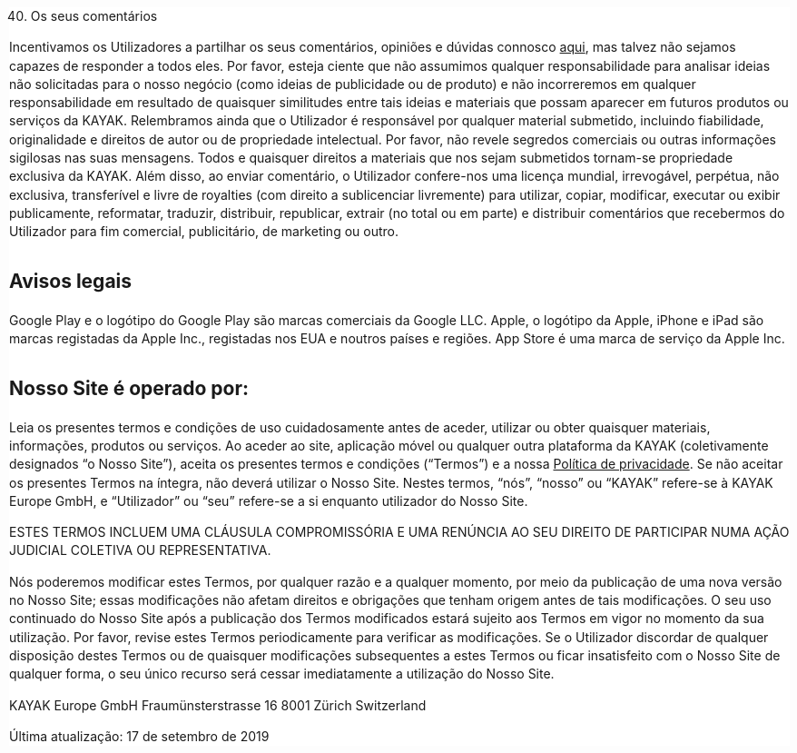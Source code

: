 40. Os seus comentários

Incentivamos os Utilizadores a partilhar os seus comentários, opiniões e dúvidas connosco [aqui](https://www.kayak.pt/feedback/form), mas talvez não sejamos capazes de responder a todos eles. Por favor, esteja ciente que não assumimos qualquer responsabilidade para analisar ideias não solicitadas para o nosso negócio (como ideias de publicidade ou de produto) e não incorreremos em qualquer responsabilidade em resultado de quaisquer similitudes entre tais ideias e materiais que possam aparecer em futuros produtos ou serviços da KAYAK. Relembramos ainda que o Utilizador é responsável por qualquer material submetido, incluindo fiabilidade, originalidade e direitos de autor ou de propriedade intelectual. Por favor, não revele segredos comerciais ou outras informações sigilosas nas suas mensagens. Todos e quaisquer direitos a materiais que nos sejam submetidos tornam-se propriedade exclusiva da KAYAK. Além disso, ao enviar comentário, o Utilizador confere-nos uma licença mundial, irrevogável, perpétua, não exclusiva, transferível e livre de royalties (com direito a sublicenciar livremente) para utilizar, copiar, modificar, executar ou exibir publicamente, reformatar, traduzir, distribuir, republicar, extrair (no total ou em parte) e distribuir comentários que recebermos do Utilizador para fim comercial, publicitário, de marketing ou outro.

Avisos legais
-------------

Google Play e o logótipo do Google Play são marcas comerciais da Google LLC. Apple, o logótipo da Apple, iPhone e iPad são marcas registadas da Apple Inc., registadas nos EUA e noutros países e regiões. App Store é uma marca de serviço da Apple Inc.

Nosso Site é operado por:
-------------------------

Leia os presentes termos e condições de uso cuidadosamente antes de aceder, utilizar ou obter quaisquer materiais, informações, produtos ou serviços. Ao aceder ao site, aplicação móvel ou qualquer outra plataforma da KAYAK (coletivamente designados “o Nosso Site”), aceita os presentes termos e condições (“Termos”) e a nossa [Política de privacidade](https://www.kayak.pt/privacy). Se não aceitar os presentes Termos na íntegra, não deverá utilizar o Nosso Site. Nestes termos, “nós”, “nosso” ou “KAYAK” refere-se à KAYAK Europe GmbH, e “Utilizador” ou “seu” refere-se a si enquanto utilizador do Nosso Site.

ESTES TERMOS INCLUEM UMA CLÁUSULA COMPROMISSÓRIA E UMA RENÚNCIA AO SEU DIREITO DE PARTICIPAR NUMA AÇÃO JUDICIAL COLETIVA OU REPRESENTATIVA.

Nós poderemos modificar estes Termos, por qualquer razão e a qualquer momento, por meio da publicação de uma nova versão no Nosso Site; essas modificações não afetam direitos e obrigações que tenham origem antes de tais modificações. O seu uso continuado do Nosso Site após a publicação dos Termos modificados estará sujeito aos Termos em vigor no momento da sua utilização. Por favor, revise estes Termos periodicamente para verificar as modificações. Se o Utilizador discordar de qualquer disposição destes Termos ou de quaisquer modificações subsequentes a estes Termos ou ficar insatisfeito com o Nosso Site de qualquer forma, o seu único recurso será cessar imediatamente a utilização do Nosso Site.

KAYAK Europe GmbH Fraumünsterstrasse 16 8001 Zürich Switzerland

Última atualização: 17 de setembro de 2019